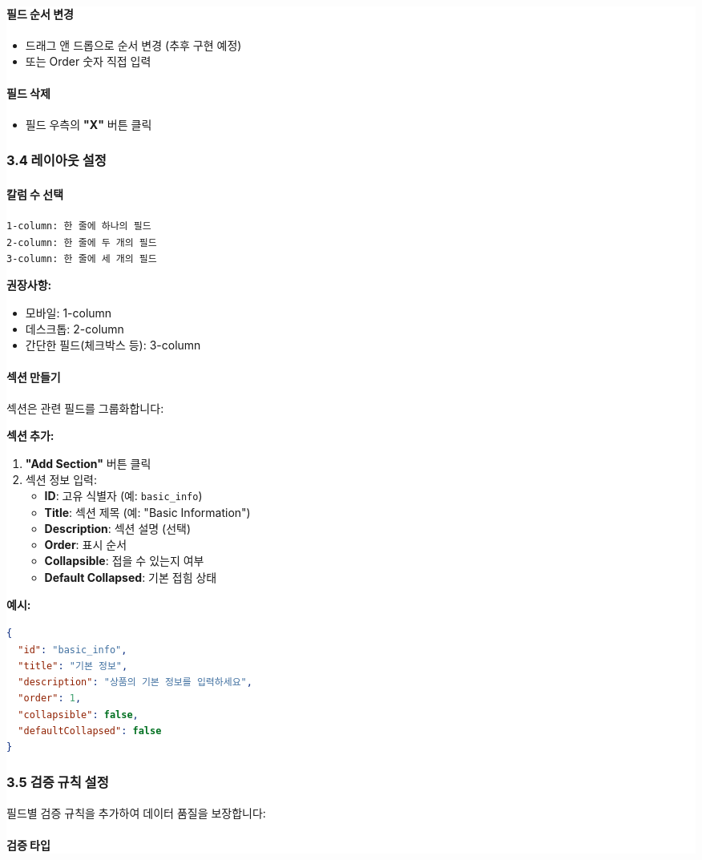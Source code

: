 #### 필드 순서 변경

- 드래그 앤 드롭으로 순서 변경 (추후 구현 예정)
- 또는 Order 숫자 직접 입력

#### 필드 삭제

- 필드 우측의 **"X"** 버튼 클릭

### 3.4 레이아웃 설정

#### 칼럼 수 선택

```
1-column: 한 줄에 하나의 필드
2-column: 한 줄에 두 개의 필드
3-column: 한 줄에 세 개의 필드
```

**권장사항:**
- 모바일: 1-column
- 데스크톱: 2-column
- 간단한 필드(체크박스 등): 3-column

#### 섹션 만들기

섹션은 관련 필드를 그룹화합니다:

**섹션 추가:**
1. **"Add Section"** 버튼 클릭
2. 섹션 정보 입력:
   - **ID**: 고유 식별자 (예: `basic_info`)
   - **Title**: 섹션 제목 (예: "Basic Information")
   - **Description**: 섹션 설명 (선택)
   - **Order**: 표시 순서
   - **Collapsible**: 접을 수 있는지 여부
   - **Default Collapsed**: 기본 접힘 상태

**예시:**
```json
{
  "id": "basic_info",
  "title": "기본 정보",
  "description": "상품의 기본 정보를 입력하세요",
  "order": 1,
  "collapsible": false,
  "defaultCollapsed": false
}
```

### 3.5 검증 규칙 설정

필드별 검증 규칙을 추가하여 데이터 품질을 보장합니다:

#### 검증 타입

